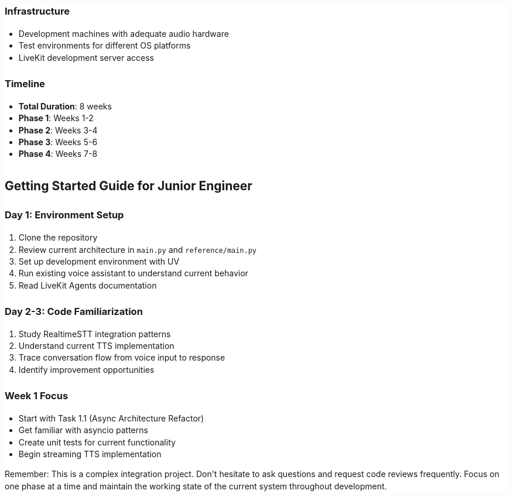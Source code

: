 ### Infrastructure
- Development machines with adequate audio hardware
- Test environments for different OS platforms
- LiveKit development server access

### Timeline
- **Total Duration**: 8 weeks
- **Phase 1**: Weeks 1-2
- **Phase 2**: Weeks 3-4
- **Phase 3**: Weeks 5-6
- **Phase 4**: Weeks 7-8

## Getting Started Guide for Junior Engineer

### Day 1: Environment Setup
1. Clone the repository
2. Review current architecture in `main.py` and `reference/main.py`
3. Set up development environment with UV
4. Run existing voice assistant to understand current behavior
5. Read LiveKit Agents documentation

### Day 2-3: Code Familiarization
1. Study RealtimeSTT integration patterns
2. Understand current TTS implementation
3. Trace conversation flow from voice input to response
4. Identify improvement opportunities

### Week 1 Focus
- Start with Task 1.1 (Async Architecture Refactor)
- Get familiar with asyncio patterns
- Create unit tests for current functionality
- Begin streaming TTS implementation

Remember: This is a complex integration project. Don't hesitate to ask questions and request code reviews frequently. Focus on one phase at a time and maintain the working state of the current system throughout development.